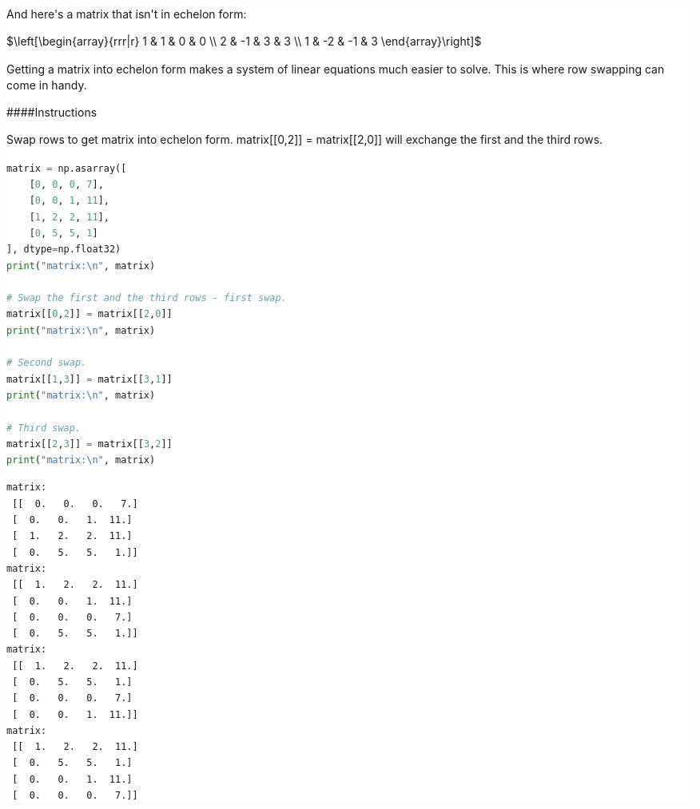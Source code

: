 And here's a matrix that isn't in echelon form:

$\left[\begin{array}{rrr|r}
1 & 1 & 0 & 0 \\ 
2 & -1 & 3 & 3 \\
1 & -2 & -1 & 3
\end{array}\right]$

Getting a matrix into echelon form makes a system of linear equations much easier to solve. This is where row swapping can come in handy.

####Instructions

Swap rows to get matrix into echelon form. matrix[[0,2]] = matrix[[2,0]] will exchange the first and the third rows.


```python
matrix = np.asarray([
    [0, 0, 0, 7],
    [0, 0, 1, 11],
    [1, 2, 2, 11],
    [0, 5, 5, 1]
], dtype=np.float32)
print("matrix:\n", matrix)

# Swap the first and the third rows - first swap.
matrix[[0,2]] = matrix[[2,0]]
print("matrix:\n", matrix)

# Second swap.
matrix[[1,3]] = matrix[[3,1]]
print("matrix:\n", matrix)

# Third swap.
matrix[[2,3]] = matrix[[3,2]]
print("matrix:\n", matrix)
```

    matrix:
     [[  0.   0.   0.   7.]
     [  0.   0.   1.  11.]
     [  1.   2.   2.  11.]
     [  0.   5.   5.   1.]]
    matrix:
     [[  1.   2.   2.  11.]
     [  0.   0.   1.  11.]
     [  0.   0.   0.   7.]
     [  0.   5.   5.   1.]]
    matrix:
     [[  1.   2.   2.  11.]
     [  0.   5.   5.   1.]
     [  0.   0.   0.   7.]
     [  0.   0.   1.  11.]]
    matrix:
     [[  1.   2.   2.  11.]
     [  0.   5.   5.   1.]
     [  0.   0.   1.  11.]
     [  0.   0.   0.   7.]]
    